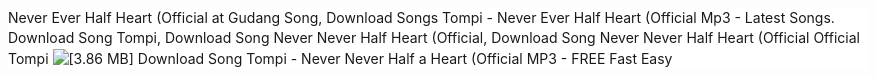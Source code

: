 Never Ever Half Heart (Official at Gudang Song, Download Songs Tompi - Never Ever Half Heart (Official Mp3 - Latest Songs. Download Song Tompi, Download Song Never Never Half Heart (Official, Download Song Never Never Half Heart (Official Official Tompi</i></span> </div></div></div><img width="100%" height="auto" src="https://imgcdn.000webhostapp.com/https/img.youtube.com/d4026a0d60e9f2c105d484607b12a36e.jpeg" alt="[3.86 MB] Download Song Tompi - Never Never Half a Heart (Official MP3 - FREE Fast Easy"></div>  <script src="https://codepen.io/dimaslanjaka/pen/aQRrbR.js"></script>